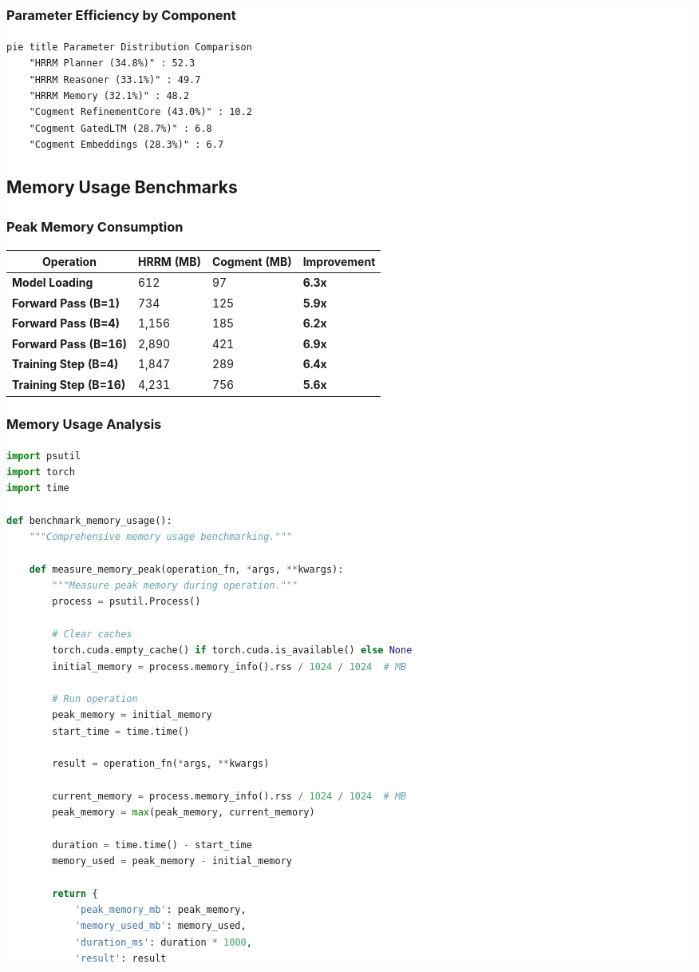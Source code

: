 ### Parameter Efficiency by Component

```mermaid
pie title Parameter Distribution Comparison
    "HRRM Planner (34.8%)" : 52.3
    "HRRM Reasoner (33.1%)" : 49.7
    "HRRM Memory (32.1%)" : 48.2
    "Cogment RefinementCore (43.0%)" : 10.2
    "Cogment GatedLTM (28.7%)" : 6.8
    "Cogment Embeddings (28.3%)" : 6.7
```

## Memory Usage Benchmarks

### Peak Memory Consumption

| Operation | HRRM (MB) | Cogment (MB) | Improvement |
|-----------|-----------|--------------|-------------|
| **Model Loading** | 612 | 97 | **6.3x** |
| **Forward Pass (B=1)** | 734 | 125 | **5.9x** |
| **Forward Pass (B=4)** | 1,156 | 185 | **6.2x** |
| **Forward Pass (B=16)** | 2,890 | 421 | **6.9x** |
| **Training Step (B=4)** | 1,847 | 289 | **6.4x** |
| **Training Step (B=16)** | 4,231 | 756 | **5.6x** |

### Memory Usage Analysis

```python
import psutil
import torch
import time

def benchmark_memory_usage():
    """Comprehensive memory usage benchmarking."""
    
    def measure_memory_peak(operation_fn, *args, **kwargs):
        """Measure peak memory during operation."""
        process = psutil.Process()
        
        # Clear caches
        torch.cuda.empty_cache() if torch.cuda.is_available() else None
        initial_memory = process.memory_info().rss / 1024 / 1024  # MB
        
        # Run operation
        peak_memory = initial_memory
        start_time = time.time()
        
        result = operation_fn(*args, **kwargs)
        
        current_memory = process.memory_info().rss / 1024 / 1024  # MB
        peak_memory = max(peak_memory, current_memory)
        
        duration = time.time() - start_time
        memory_used = peak_memory - initial_memory
        
        return {
            'peak_memory_mb': peak_memory,
            'memory_used_mb': memory_used,
            'duration_ms': duration * 1000,
            'result': result
```